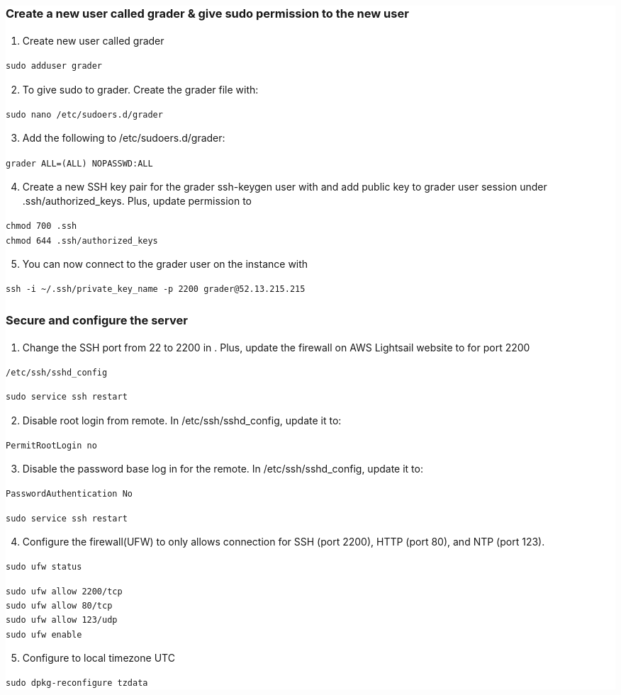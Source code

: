 
### Create a new user called grader & give sudo permission to the new user
1. Create new user called grader
```
sudo adduser grader
```
2. To give sudo to grader. Create the grader file with: 
```
sudo nano /etc/sudoers.d/grader
```
3. Add the following to /etc/sudoers.d/grader:
```
grader ALL=(ALL) NOPASSWD:ALL
```
4. Create a new SSH key pair for the grader ssh-keygen user with and add public key to grader user session under .ssh/authorized_keys. Plus, update permission to 
```
chmod 700 .ssh
chmod 644 .ssh/authorized_keys
```

5. You can now connect to the grader user on the instance with
```
ssh -i ~/.ssh/private_key_name -p 2200 grader@52.13.215.215
```


### Secure and configure the server
1. Change the SSH port from 22 to 2200 in . Plus, update the firewall on AWS Lightsail website to for port 2200
```
/etc/ssh/sshd_config
```
```
sudo service ssh restart
```
2. Disable root login from remote. In /etc/ssh/sshd_config, update it to:
```
PermitRootLogin no
```

3. Disable the password base log in for the remote. In /etc/ssh/sshd_config, update it to:
```
PasswordAuthentication No
```
```
sudo service ssh restart
```
4. Configure the firewall(UFW) to only allows connection for SSH (port 2200), HTTP (port 80), and NTP (port 123).
```
sudo ufw status
```
```
sudo ufw allow 2200/tcp
sudo ufw allow 80/tcp
sudo ufw allow 123/udp
sudo ufw enable 
```
5. Configure to local timezone UTC
```
sudo dpkg-reconfigure tzdata
```
